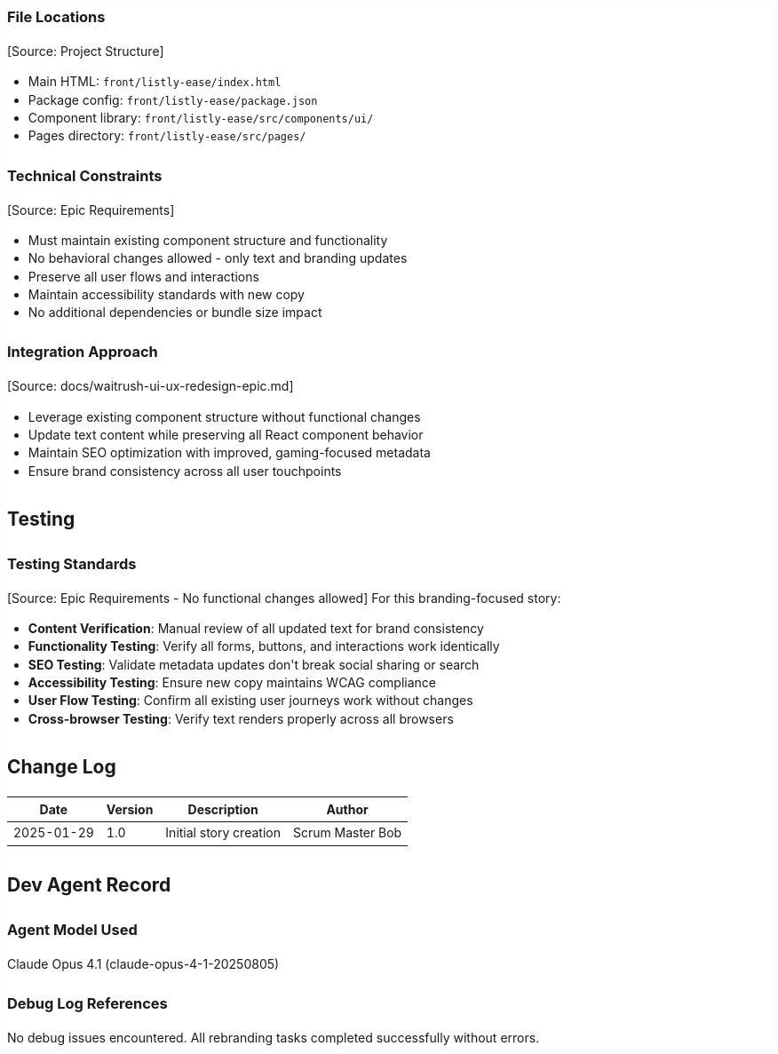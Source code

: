 ### File Locations
[Source: Project Structure]
- Main HTML: `front/listly-ease/index.html`
- Package config: `front/listly-ease/package.json`
- Component library: `front/listly-ease/src/components/ui/`
- Pages directory: `front/listly-ease/src/pages/`

### Technical Constraints
[Source: Epic Requirements]
- Must maintain existing component structure and functionality
- No behavioral changes allowed - only text and branding updates
- Preserve all user flows and interactions
- Maintain accessibility standards with new copy
- No additional dependencies or bundle size impact

### Integration Approach
[Source: docs/waitrush-ui-ux-redesign-epic.md]
- Leverage existing component structure without functional changes
- Update text content while preserving all React component behavior
- Maintain SEO optimization with improved, gaming-focused metadata
- Ensure brand consistency across all user touchpoints

## Testing

### Testing Standards
[Source: Epic Requirements - No functional changes allowed]
For this branding-focused story:

- **Content Verification**: Manual review of all updated text for brand consistency
- **Functionality Testing**: Verify all forms, buttons, and interactions work identically
- **SEO Testing**: Validate metadata updates don't break social sharing or search
- **Accessibility Testing**: Ensure new copy maintains WCAG compliance
- **User Flow Testing**: Confirm all existing user journeys work without changes
- **Cross-browser Testing**: Verify text renders properly across all browsers

## Change Log
| Date | Version | Description | Author |
|------|---------|-------------|---------|
| 2025-01-29 | 1.0 | Initial story creation | Scrum Master Bob |

## Dev Agent Record

### Agent Model Used
Claude Opus 4.1 (claude-opus-4-1-20250805)

### Debug Log References
No debug issues encountered. All rebranding tasks completed successfully without errors.
